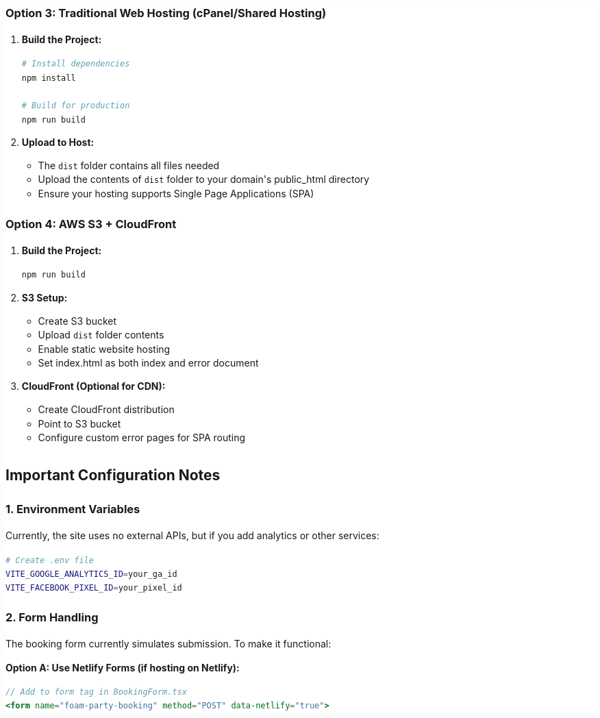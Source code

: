 ### Option 3: Traditional Web Hosting (cPanel/Shared Hosting)

1. **Build the Project:**
   ```bash
   # Install dependencies
   npm install

   # Build for production
   npm run build
   ```

2. **Upload to Host:**
   - The `dist` folder contains all files needed
   - Upload the contents of `dist` folder to your domain's public_html directory
   - Ensure your hosting supports Single Page Applications (SPA)

### Option 4: AWS S3 + CloudFront

1. **Build the Project:**
   ```bash
   npm run build
   ```

2. **S3 Setup:**
   - Create S3 bucket
   - Upload `dist` folder contents
   - Enable static website hosting
   - Set index.html as both index and error document

3. **CloudFront (Optional for CDN):**
   - Create CloudFront distribution
   - Point to S3 bucket
   - Configure custom error pages for SPA routing

## Important Configuration Notes

### 1. Environment Variables
Currently, the site uses no external APIs, but if you add analytics or other services:
```bash
# Create .env file
VITE_GOOGLE_ANALYTICS_ID=your_ga_id
VITE_FACEBOOK_PIXEL_ID=your_pixel_id
```

### 2. Form Handling
The booking form currently simulates submission. To make it functional:

**Option A: Use Netlify Forms (if hosting on Netlify):**
```jsx
// Add to form tag in BookingForm.tsx
<form name="foam-party-booking" method="POST" data-netlify="true">
```
